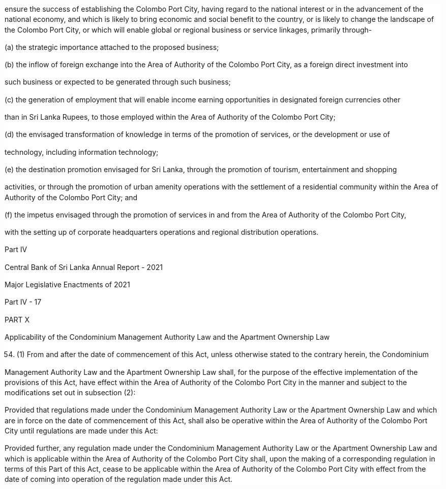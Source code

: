 ensure the success of establishing the Colombo Port City, having regard to the national interest or in the advancement of the national economy, and which is likely to bring economic and social benefit to the country, or is likely to change the landscape of the Colombo Port City, or which will enable global or regional business or service linkages, primarily through-

(a) the strategic importance attached to the proposed business;

(b) the inflow of foreign exchange into the Area of Authority of the Colombo Port City, as a foreign direct investment into

such business or expected to be generated through such business;

(c) the generation of employment that will enable income earning opportunities in designated foreign currencies other

than in Sri Lanka Rupees, to those employed within the Area of Authority of the Colombo Port City;

(d) the envisaged transformation of knowledge in terms of the promotion of services, or the development or use of

technology, including information technology;

(e) the destination promotion envisaged for Sri Lanka, through the promotion of tourism, entertainment and shopping

activities, or through the promotion of urban amenity operations with the settlement of a residential community within the Area of Authority of the Colombo Port City; and

(f) the impetus envisaged through the promotion of services in and from the Area of Authority of the Colombo Port City,

with the setting up of corporate headquarters operations and regional distribution operations.

Part IV

Central Bank of Sri Lanka Annual Report - 2021

Major Legislative Enactments of 2021

Part IV - 17

PART X

Applicability of the Condominium Management Authority Law and the Apartment Ownership Law

54. (1) From and after the date of commencement of this Act, unless otherwise stated to the contrary herein, the Condominium

Management Authority Law and the Apartment Ownership Law shall, for the purpose of the effective implementation of the provisions of this Act, have effect within the Area of Authority of the Colombo Port City in the manner and subject to the modifications set out in subsection (2):

Provided that regulations made under the Condominium Management Authority Law or the Apartment Ownership Law and which are in force on the date of commencement of this Act, shall also be operative within the Area of Authority of the Colombo Port City until regulations are made under this Act:

Provided further, any regulation made under the Condominium Management Authority Law or the Apartment Ownership Law and which is applicable within the Area of Authority of the Colombo Port City shall, upon the making of a corresponding regulation in terms of this Part of this Act, cease to be applicable within the Area of Authority of the Colombo Port City with effect from the date of coming into operation of the regulation made under this Act.

